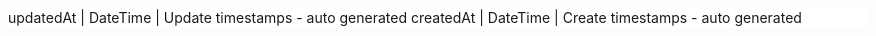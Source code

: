 updatedAt | DateTime | Update timestamps - auto generated
createdAt | DateTime | Create timestamps - auto generated
